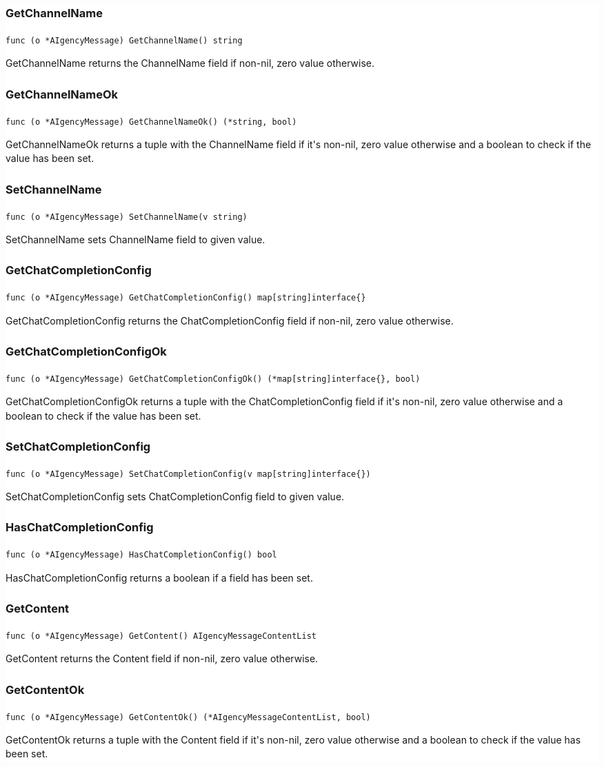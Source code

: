 ### GetChannelName

`func (o *AIgencyMessage) GetChannelName() string`

GetChannelName returns the ChannelName field if non-nil, zero value otherwise.

### GetChannelNameOk

`func (o *AIgencyMessage) GetChannelNameOk() (*string, bool)`

GetChannelNameOk returns a tuple with the ChannelName field if it's non-nil, zero value otherwise
and a boolean to check if the value has been set.

### SetChannelName

`func (o *AIgencyMessage) SetChannelName(v string)`

SetChannelName sets ChannelName field to given value.


### GetChatCompletionConfig

`func (o *AIgencyMessage) GetChatCompletionConfig() map[string]interface{}`

GetChatCompletionConfig returns the ChatCompletionConfig field if non-nil, zero value otherwise.

### GetChatCompletionConfigOk

`func (o *AIgencyMessage) GetChatCompletionConfigOk() (*map[string]interface{}, bool)`

GetChatCompletionConfigOk returns a tuple with the ChatCompletionConfig field if it's non-nil, zero value otherwise
and a boolean to check if the value has been set.

### SetChatCompletionConfig

`func (o *AIgencyMessage) SetChatCompletionConfig(v map[string]interface{})`

SetChatCompletionConfig sets ChatCompletionConfig field to given value.

### HasChatCompletionConfig

`func (o *AIgencyMessage) HasChatCompletionConfig() bool`

HasChatCompletionConfig returns a boolean if a field has been set.

### GetContent

`func (o *AIgencyMessage) GetContent() AIgencyMessageContentList`

GetContent returns the Content field if non-nil, zero value otherwise.

### GetContentOk

`func (o *AIgencyMessage) GetContentOk() (*AIgencyMessageContentList, bool)`

GetContentOk returns a tuple with the Content field if it's non-nil, zero value otherwise
and a boolean to check if the value has been set.
